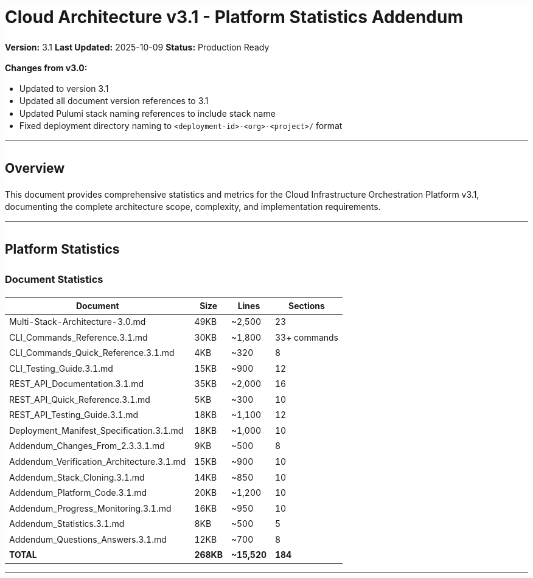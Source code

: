# Cloud Architecture v3.1 - Platform Statistics Addendum

**Version:** 3.1
**Last Updated:** 2025-10-09
**Status:** Production Ready

**Changes from v3.0:**
- Updated to version 3.1
- Updated all document version references to 3.1
- Updated Pulumi stack naming references to include stack name
- Fixed deployment directory naming to `<deployment-id>-<org>-<project>/` format


---

## Overview

This document provides comprehensive statistics and metrics for the Cloud Infrastructure Orchestration Platform v3.1, documenting the complete architecture scope, complexity, and implementation requirements.

---

## Platform Statistics

### Document Statistics

| Document | Size | Lines | Sections |
|----------|------|-------|----------|
| Multi-Stack-Architecture-3.0.md | 49KB | ~2,500 | 23 |
| CLI_Commands_Reference.3.1.md | 30KB | ~1,800 | 33+ commands |
| CLI_Commands_Quick_Reference.3.1.md | 4KB | ~320 | 8 |
| CLI_Testing_Guide.3.1.md | 15KB | ~900 | 12 |
| REST_API_Documentation.3.1.md | 35KB | ~2,000 | 16 |
| REST_API_Quick_Reference.3.1.md | 5KB | ~300 | 10 |
| REST_API_Testing_Guide.3.1.md | 18KB | ~1,100 | 12 |
| Deployment_Manifest_Specification.3.1.md | 18KB | ~1,000 | 10 |
| Addendum_Changes_From_2.3.3.1.md | 9KB | ~500 | 8 |
| Addendum_Verification_Architecture.3.1.md | 15KB | ~900 | 10 |
| Addendum_Stack_Cloning.3.1.md | 14KB | ~850 | 10 |
| Addendum_Platform_Code.3.1.md | 20KB | ~1,200 | 10 |
| Addendum_Progress_Monitoring.3.1.md | 16KB | ~950 | 10 |
| Addendum_Statistics.3.1.md | 8KB | ~500 | 5 |
| Addendum_Questions_Answers.3.1.md | 12KB | ~700 | 8 |
| **TOTAL** | **268KB** | **~15,520** | **184** |

---